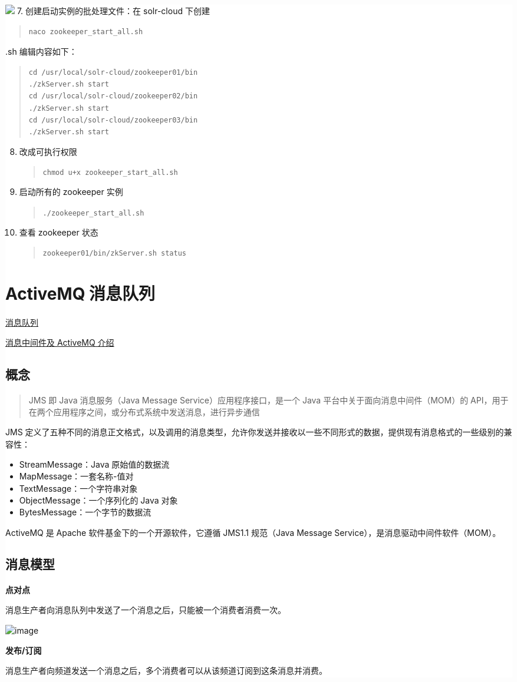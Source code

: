    ![](https://ws1.sinaimg.cn/large/d4556b75ly1g4siwx9m06j20og0ditj0.jpg)
7. 创建启动实例的批处理文件：在 solr-cloud 下创建

   > `naco zookeeper_start_all.sh`

   .sh 编辑内容如下：

   > `cd /usr/local/solr-cloud/zookeeper01/bin`  
   > `./zkServer.sh start`  
   > `cd /usr/local/solr-cloud/zookeeper02/bin`  
   > `./zkServer.sh start`  
   > `cd /usr/local/solr-cloud/zookeeper03/bin`  
   > `./zkServer.sh start`

8. 改成可执行权限
   > `chmod u+x zookeeper_start_all.sh`
9. 启动所有的 zookeeper 实例
   > `./zookeeper_start_all.sh`
10. 查看 zookeeper 状态
    > `zookeeper01/bin/zkServer.sh status`

# ActiveMQ 消息队列

[消息队列](https://github.com/CyC2018/CS-Notes/blob/master/notes/%E6%B6%88%E6%81%AF%E9%98%9F%E5%88%97.md)

[消息中间件及 ActiveMQ 介绍](https://segmentfault.com/a/1190000014958916)

## 概念

> JMS 即 Java 消息服务（Java Message Service）应用程序接口，是一个 Java 平台中关于面向消息中间件（MOM）的 API，用于在两个应用程序之间，或分布式系统中发送消息，进行异步通信

JMS 定义了五种不同的消息正文格式，以及调用的消息类型，允许你发送并接收以一些不同形式的数据，提供现有消息格式的一些级别的兼容性：

- StreamMessage：Java 原始值的数据流
- MapMessage：一套名称-值对
- TextMessage：一个字符串对象
- ObjectMessage：一个序列化的 Java 对象
- BytesMessage：一个字节的数据流

ActiveMQ 是 Apache 软件基金下的一个开源软件，它遵循 JMS1.1 规范（Java Message Service），是消息驱动中间件软件（MOM）。

## 消息模型

**点对点**

消息生产者向消息队列中发送了一个消息之后，只能被一个消费者消费一次。

![image](https://ws1.sinaimg.cn/large/d4556b75ly1g4uu6c5mnej20jx07vt8y.jpg)

**发布/订阅**

消息生产者向频道发送一个消息之后，多个消费者可以从该频道订阅到这条消息并消费。
